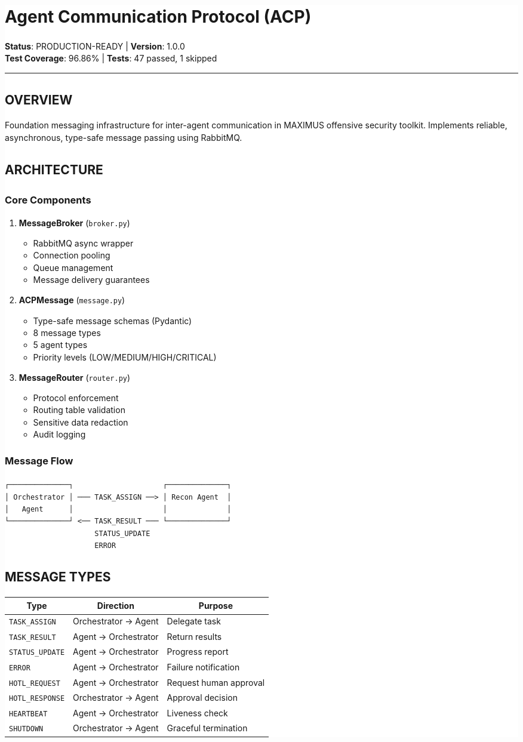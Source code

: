 # Agent Communication Protocol (ACP)

**Status**: PRODUCTION-READY | **Version**: 1.0.0  
**Test Coverage**: 96.86% | **Tests**: 47 passed, 1 skipped

---

## OVERVIEW

Foundation messaging infrastructure for inter-agent communication in MAXIMUS offensive security toolkit. Implements reliable, asynchronous, type-safe message passing using RabbitMQ.

## ARCHITECTURE

### Core Components

1. **MessageBroker** (`broker.py`)
   - RabbitMQ async wrapper
   - Connection pooling
   - Queue management
   - Message delivery guarantees

2. **ACPMessage** (`message.py`)
   - Type-safe message schemas (Pydantic)
   - 8 message types
   - 5 agent types
   - Priority levels (LOW/MEDIUM/HIGH/CRITICAL)

3. **MessageRouter** (`router.py`)
   - Protocol enforcement
   - Routing table validation
   - Sensitive data redaction
   - Audit logging

### Message Flow

```
┌──────────────┐                     ┌──────────────┐
│ Orchestrator │ ─── TASK_ASSIGN ──> │ Recon Agent  │
│   Agent      │                     │              │
└──────────────┘ <── TASK_RESULT ─── └──────────────┘
                     STATUS_UPDATE
                     ERROR
```

## MESSAGE TYPES

| Type | Direction | Purpose |
|------|-----------|---------|
| `TASK_ASSIGN` | Orchestrator → Agent | Delegate task |
| `TASK_RESULT` | Agent → Orchestrator | Return results |
| `STATUS_UPDATE` | Agent → Orchestrator | Progress report |
| `ERROR` | Agent → Orchestrator | Failure notification |
| `HOTL_REQUEST` | Agent → Orchestrator | Request human approval |
| `HOTL_RESPONSE` | Orchestrator → Agent | Approval decision |
| `HEARTBEAT` | Agent → Orchestrator | Liveness check |
| `SHUTDOWN` | Orchestrator → Agent | Graceful termination |
